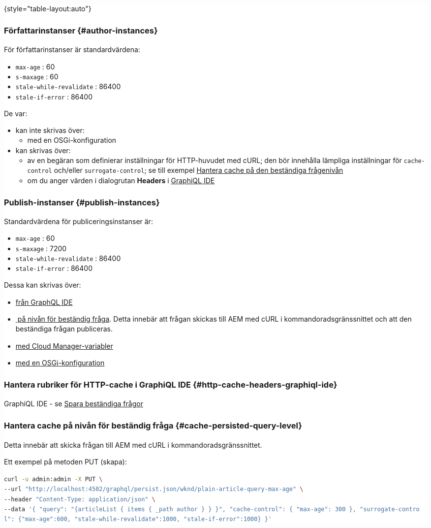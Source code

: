 {style="table-layout:auto"}

### Författarinstanser {#author-instances}

För författarinstanser är standardvärdena:

* `max-age` : 60
* `s-maxage` : 60
* `stale-while-revalidate` : 86400
* `stale-if-error` : 86400

De var:

* kan inte skrivas över:
   * med en OSGi-konfiguration
* kan skrivas över:
   * av en begäran som definierar inställningar för HTTP-huvudet med cURL; den bör innehålla lämpliga inställningar för `cache-control` och/eller `surrogate-control`; se till exempel [Hantera cache på den beständiga frågenivån](#cache-persisted-query-level)
   * om du anger värden i dialogrutan **Headers** i [GraphiQL IDE](#http-cache-headers-graphiql-ide)

### Publish-instanser {#publish-instances}

Standardvärdena för publiceringsinstanser är:

* `max-age` : 60
* `s-maxage` : 7200
* `stale-while-revalidate` : 86400
* `stale-if-error` : 86400

Dessa kan skrivas över:

* [från GraphQL IDE](#http-cache-headers-graphiql-ide)

* [&#x200B; på nivån för beständig fråga](#cache-persisted-query-level). Detta innebär att frågan skickas till AEM med cURL i kommandoradsgränssnittet och att den beständiga frågan publiceras.

* [med Cloud Manager-variabler](#cache-cloud-manager-variables)

* [med en OSGi-konfiguration](#cache-osgi-configration)

### Hantera rubriker för HTTP-cache i GraphiQL IDE {#http-cache-headers-graphiql-ide}

GraphiQL IDE - se [Spara beständiga frågor](/help/headless/graphql-api/graphiql-ide.md#managing-cache)

### Hantera cache på nivån för beständig fråga {#cache-persisted-query-level}

Detta innebär att skicka frågan till AEM med cURL i kommandoradsgränssnittet.

Ett exempel på metoden PUT (skapa):

```bash
curl -u admin:admin -X PUT \
--url "http://localhost:4502/graphql/persist.json/wknd/plain-article-query-max-age" \
--header "Content-Type: application/json" \
--data '{ "query": "{articleList { items { _path author } } }", "cache-control": { "max-age": 300 }, "surrogate-control": {"max-age":600, "stale-while-revalidate":1000, "stale-if-error":1000} }'
```
